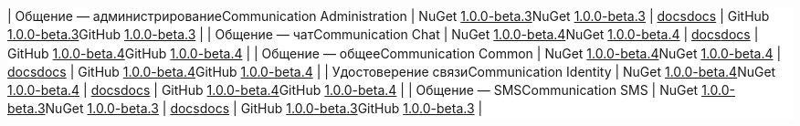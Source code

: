 | <span data-ttu-id="516bb-139">Общение — администрирование</span><span class="sxs-lookup"><span data-stu-id="516bb-139">Communication Administration</span></span> | <span data-ttu-id="516bb-140">NuGet [1.0.0-beta.3](https://www.nuget.org/packages/Azure.Communication.Administration/1.0.0-beta.3)</span><span class="sxs-lookup"><span data-stu-id="516bb-140">NuGet [1.0.0-beta.3](https://www.nuget.org/packages/Azure.Communication.Administration/1.0.0-beta.3)</span></span> | [<span data-ttu-id="516bb-141">docs</span><span class="sxs-lookup"><span data-stu-id="516bb-141">docs</span></span>](/dotnet/api/overview/azure/Communication.Administration-readme-pre/) | <span data-ttu-id="516bb-142">GitHub [1.0.0-beta.3](https://github.com/Azure/azure-sdk-for-net/tree/Azure.Communication.Administration_1.0.0-beta.3/sdk/communication/Azure.Communication.Administration/)</span><span class="sxs-lookup"><span data-stu-id="516bb-142">GitHub [1.0.0-beta.3](https://github.com/Azure/azure-sdk-for-net/tree/Azure.Communication.Administration_1.0.0-beta.3/sdk/communication/Azure.Communication.Administration/)</span></span> |
| <span data-ttu-id="516bb-143">Общение — чат</span><span class="sxs-lookup"><span data-stu-id="516bb-143">Communication Chat</span></span> | <span data-ttu-id="516bb-144">NuGet [1.0.0-beta.4](https://www.nuget.org/packages/Azure.Communication.Chat/1.0.0-beta.4)</span><span class="sxs-lookup"><span data-stu-id="516bb-144">NuGet [1.0.0-beta.4](https://www.nuget.org/packages/Azure.Communication.Chat/1.0.0-beta.4)</span></span> | [<span data-ttu-id="516bb-145">docs</span><span class="sxs-lookup"><span data-stu-id="516bb-145">docs</span></span>](/dotnet/api/overview/azure/Communication.Chat-readme-pre/) | <span data-ttu-id="516bb-146">GitHub [1.0.0-beta.4](https://github.com/Azure/azure-sdk-for-net/tree/Azure.Communication.Chat_1.0.0-beta.4/sdk/communication/Azure.Communication.Chat/)</span><span class="sxs-lookup"><span data-stu-id="516bb-146">GitHub [1.0.0-beta.4](https://github.com/Azure/azure-sdk-for-net/tree/Azure.Communication.Chat_1.0.0-beta.4/sdk/communication/Azure.Communication.Chat/)</span></span> |
| <span data-ttu-id="516bb-147">Общение — общее</span><span class="sxs-lookup"><span data-stu-id="516bb-147">Communication Common</span></span> | <span data-ttu-id="516bb-148">NuGet [1.0.0-beta.4](https://www.nuget.org/packages/Azure.Communication.Common/1.0.0-beta.4)</span><span class="sxs-lookup"><span data-stu-id="516bb-148">NuGet [1.0.0-beta.4](https://www.nuget.org/packages/Azure.Communication.Common/1.0.0-beta.4)</span></span> | [<span data-ttu-id="516bb-149">docs</span><span class="sxs-lookup"><span data-stu-id="516bb-149">docs</span></span>](/dotnet/api/overview/azure/Communication.Common-readme-pre/) | <span data-ttu-id="516bb-150">GitHub [1.0.0-beta.4](https://github.com/Azure/azure-sdk-for-net/tree/Azure.Communication.Common_1.0.0-beta.4/sdk/communication/Azure.Communication.Common/)</span><span class="sxs-lookup"><span data-stu-id="516bb-150">GitHub [1.0.0-beta.4](https://github.com/Azure/azure-sdk-for-net/tree/Azure.Communication.Common_1.0.0-beta.4/sdk/communication/Azure.Communication.Common/)</span></span> |
| <span data-ttu-id="516bb-151">Удостоверение связи</span><span class="sxs-lookup"><span data-stu-id="516bb-151">Communication Identity</span></span> | <span data-ttu-id="516bb-152">NuGet [1.0.0-beta.4](https://www.nuget.org/packages/Azure.Communication.Identity/1.0.0-beta.4)</span><span class="sxs-lookup"><span data-stu-id="516bb-152">NuGet [1.0.0-beta.4](https://www.nuget.org/packages/Azure.Communication.Identity/1.0.0-beta.4)</span></span> | [<span data-ttu-id="516bb-153">docs</span><span class="sxs-lookup"><span data-stu-id="516bb-153">docs</span></span>](/dotnet/api/overview/azure/Communication.Identity-readme-pre/) | <span data-ttu-id="516bb-154">GitHub [1.0.0-beta.4](https://github.com/Azure/azure-sdk-for-net/tree/Azure.Communication.Identity_1.0.0-beta.4/sdk/communication/Azure.Communication.Identity/)</span><span class="sxs-lookup"><span data-stu-id="516bb-154">GitHub [1.0.0-beta.4](https://github.com/Azure/azure-sdk-for-net/tree/Azure.Communication.Identity_1.0.0-beta.4/sdk/communication/Azure.Communication.Identity/)</span></span> |
| <span data-ttu-id="516bb-155">Общение — SMS</span><span class="sxs-lookup"><span data-stu-id="516bb-155">Communication SMS</span></span> | <span data-ttu-id="516bb-156">NuGet [1.0.0-beta.3](https://www.nuget.org/packages/Azure.Communication.Sms/1.0.0-beta.3)</span><span class="sxs-lookup"><span data-stu-id="516bb-156">NuGet [1.0.0-beta.3](https://www.nuget.org/packages/Azure.Communication.Sms/1.0.0-beta.3)</span></span> | [<span data-ttu-id="516bb-157">docs</span><span class="sxs-lookup"><span data-stu-id="516bb-157">docs</span></span>](/dotnet/api/overview/azure/Communication.Sms-readme-pre/) | <span data-ttu-id="516bb-158">GitHub [1.0.0-beta.3](https://github.com/Azure/azure-sdk-for-net/tree/Azure.Communication.Sms_1.0.0-beta.3/sdk/communication/Azure.Communication.Sms/)</span><span class="sxs-lookup"><span data-stu-id="516bb-158">GitHub [1.0.0-beta.3](https://github.com/Azure/azure-sdk-for-net/tree/Azure.Communication.Sms_1.0.0-beta.3/sdk/communication/Azure.Communication.Sms/)</span></span> |